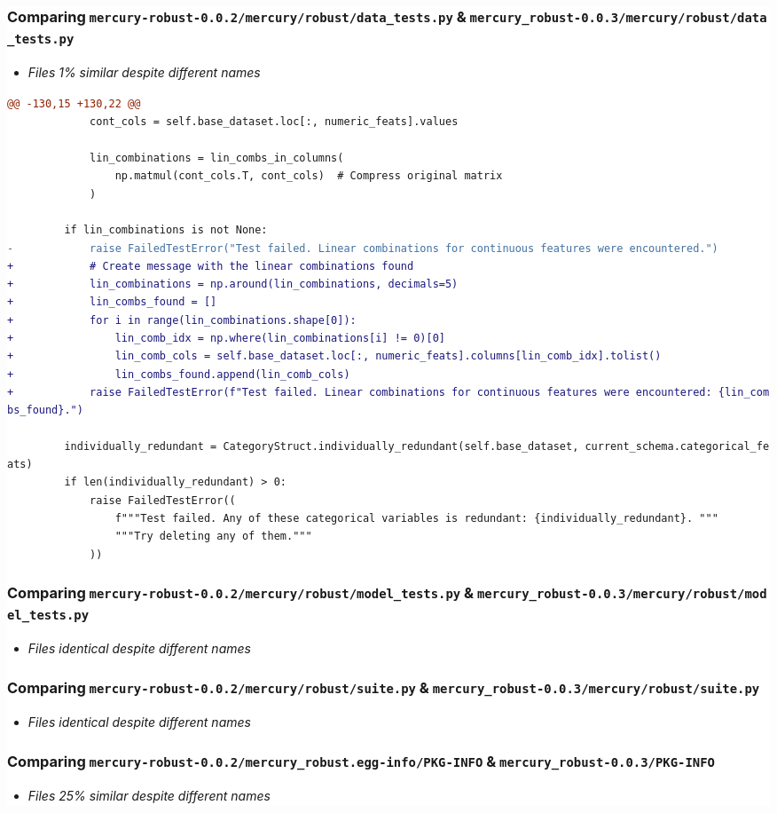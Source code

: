 ### Comparing `mercury-robust-0.0.2/mercury/robust/data_tests.py` & `mercury_robust-0.0.3/mercury/robust/data_tests.py`

 * *Files 1% similar despite different names*

```diff
@@ -130,15 +130,22 @@
             cont_cols = self.base_dataset.loc[:, numeric_feats].values
 
             lin_combinations = lin_combs_in_columns(
                 np.matmul(cont_cols.T, cont_cols)  # Compress original matrix
             )
 
         if lin_combinations is not None:
-            raise FailedTestError("Test failed. Linear combinations for continuous features were encountered.")
+            # Create message with the linear combinations found
+            lin_combinations = np.around(lin_combinations, decimals=5)
+            lin_combs_found = []
+            for i in range(lin_combinations.shape[0]):
+                lin_comb_idx = np.where(lin_combinations[i] != 0)[0]
+                lin_comb_cols = self.base_dataset.loc[:, numeric_feats].columns[lin_comb_idx].tolist()
+                lin_combs_found.append(lin_comb_cols)
+            raise FailedTestError(f"Test failed. Linear combinations for continuous features were encountered: {lin_combs_found}.")
 
         individually_redundant = CategoryStruct.individually_redundant(self.base_dataset, current_schema.categorical_feats)
         if len(individually_redundant) > 0:
             raise FailedTestError((
                 f"""Test failed. Any of these categorical variables is redundant: {individually_redundant}. """
                 """Try deleting any of them."""
             ))
```

### Comparing `mercury-robust-0.0.2/mercury/robust/model_tests.py` & `mercury_robust-0.0.3/mercury/robust/model_tests.py`

 * *Files identical despite different names*

### Comparing `mercury-robust-0.0.2/mercury/robust/suite.py` & `mercury_robust-0.0.3/mercury/robust/suite.py`

 * *Files identical despite different names*

### Comparing `mercury-robust-0.0.2/mercury_robust.egg-info/PKG-INFO` & `mercury_robust-0.0.3/PKG-INFO`

 * *Files 25% similar despite different names*
